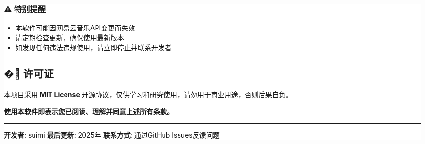 ### ⚠️ 特别提醒

- 本软件可能因网易云音乐API变更而失效
- 请定期检查更新，确保使用最新版本
- 如发现任何违法违规使用，请立即停止并联系开发者

## �📄 许可证

本项目采用 **MIT License** 开源协议，仅供学习和研究使用，请勿用于商业用途，否则后果自负。

**使用本软件即表示您已阅读、理解并同意上述所有条款。**

---

**开发者**: suimi
**最后更新**: 2025年
**联系方式**: 通过GitHub Issues反馈问题
